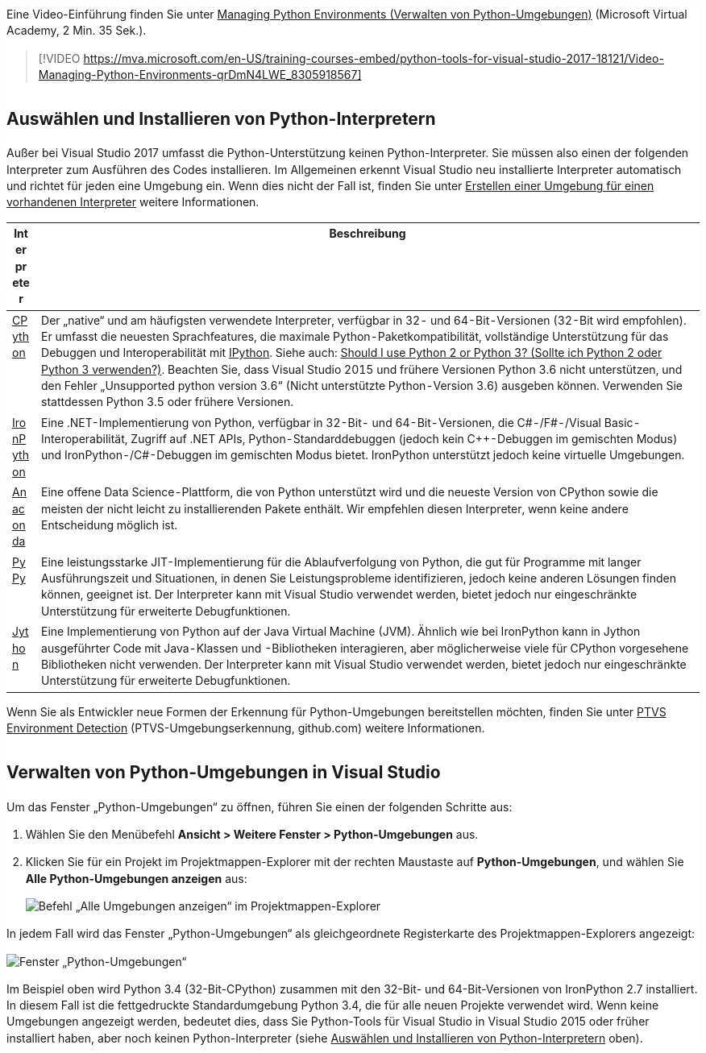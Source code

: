 Eine Video-Einführung finden Sie unter [Managing Python Environments (Verwalten von Python-Umgebungen)](https://mva.microsoft.com/en-US/training-courses/python-tools-for-visual-studio-2017-18121?l=qrDmN4LWE_8305918567) (Microsoft Virtual Academy, 2 Min. 35 Sek.).

> [!VIDEO https://mva.microsoft.com/en-US/training-courses-embed/python-tools-for-visual-studio-2017-18121/Video-Managing-Python-Environments-qrDmN4LWE_8305918567]

## <a name="selecting-and-installing-python-interpreters"></a>Auswählen und Installieren von Python-Interpretern

Außer bei Visual Studio 2017 umfasst die Python-Unterstützung keinen Python-Interpreter. Sie müssen also einen der folgenden Interpreter zum Ausführen des Codes installieren. Im Allgemeinen erkennt Visual Studio neu installierte Interpreter automatisch und richtet für jeden eine Umgebung ein. Wenn dies nicht der Fall ist, finden Sie unter [Erstellen einer Umgebung für einen vorhandenen Interpreter](#creating-an-environment-for-an-existing-interpreter) weitere Informationen.

| Interpreter | Beschreibung |
| --- | --- |
| [CPython](https://www.python.org/) | Der „native“ und am häufigsten verwendete Interpreter, verfügbar in 32- und 64-Bit-Versionen (32-Bit wird empfohlen). Er umfasst die neuesten Sprachfeatures, die maximale Python-Paketkompatibilität, vollständige Unterstützung für das Debuggen und Interoperabilität mit [IPython](http://ipython.org/). Siehe auch: [Should I use Python 2 or Python 3? (Sollte ich Python 2 oder Python 3 verwenden?)](http://wiki.python.org/moin/Python2orPython3). Beachten Sie, dass Visual Studio 2015 und frühere Versionen Python 3.6 nicht unterstützen, und den Fehler „Unsupported python version 3.6“ (Nicht unterstützte Python-Version 3.6) ausgeben können. Verwenden Sie stattdessen Python 3.5 oder frühere Versionen. |
| [IronPython](https://github.com/IronLanguages/main) | Eine .NET-Implementierung von Python, verfügbar in 32-Bit- und 64-Bit-Versionen, die C#-/F#-/Visual Basic-Interoperabilität, Zugriff auf .NET APIs, Python-Standarddebuggen (jedoch kein C++-Debuggen im gemischten Modus) und IronPython-/C#-Debuggen im gemischten Modus bietet. IronPython unterstützt jedoch keine virtuelle Umgebungen. | 
| [Anaconda](https://www.continuum.io) | Eine offene Data Science-Plattform, die von Python unterstützt wird und die neueste Version von CPython sowie die meisten der nicht leicht zu installierenden Pakete enthält. Wir empfehlen diesen Interpreter, wenn keine andere Entscheidung möglich ist. |
| [PyPy](http://www.pypy.org/) | Eine leistungsstarke JIT-Implementierung für die Ablaufverfolgung von Python, die gut für Programme mit langer Ausführungszeit und Situationen, in denen Sie Leistungsprobleme identifizieren, jedoch keine anderen Lösungen finden können, geeignet ist. Der Interpreter kann mit Visual Studio verwendet werden, bietet jedoch nur eingeschränkte Unterstützung für erweiterte Debugfunktionen. |
| [Jython](http://www.jython.org/) | Eine Implementierung von Python auf der Java Virtual Machine (JVM). Ähnlich wie bei IronPython kann in Jython ausgeführter Code mit Java-Klassen und -Bibliotheken interagieren, aber möglicherweise viele für CPython vorgesehene Bibliotheken nicht verwenden. Der Interpreter kann mit Visual Studio verwendet werden, bietet jedoch nur eingeschränkte Unterstützung für erweiterte Debugfunktionen. |

Wenn Sie als Entwickler neue Formen der Erkennung für Python-Umgebungen bereitstellen möchten, finden Sie unter [PTVS Environment Detection](https://github.com/Microsoft/PTVS/wiki/Extensibility-Environments) (PTVS-Umgebungserkennung, github.com) weitere Informationen.

## <a name="managing-python-environments-in-visual-studio"></a>Verwalten von Python-Umgebungen in Visual Studio

Um das Fenster „Python-Umgebungen“ zu öffnen, führen Sie einen der folgenden Schritte aus:

1. Wählen Sie den Menübefehl **Ansicht > Weitere Fenster > Python-Umgebungen** aus.
1. Klicken Sie für ein Projekt im Projektmappen-Explorer mit der rechten Maustaste auf **Python-Umgebungen**, und wählen Sie **Alle Python-Umgebungen anzeigen** aus:

    ![Befehl „Alle Umgebungen anzeigen“ im Projektmappen-Explorer](media/environments-view-all.png)

In jedem Fall wird das Fenster „Python-Umgebungen“ als gleichgeordnete Registerkarte des Projektmappen-Explorers angezeigt:

![Fenster „Python-Umgebungen“](media/environments-default-view.png)

Im Beispiel oben wird Python 3.4 (32-Bit-CPython) zusammen mit den 32-Bit- und 64-Bit-Versionen von IronPython 2.7 installiert. In diesem Fall ist die fettgedruckte Standardumgebung Python 3.4, die für alle neuen Projekte verwendet wird. Wenn keine Umgebungen angezeigt werden, bedeutet dies, dass Sie Python-Tools für Visual Studio in Visual Studio 2015 oder früher installiert haben, aber noch keinen Python-Interpreter (siehe [Auswählen und Installieren von Python-Interpretern](#selecting-and-installing-python-interpreters) oben). 
